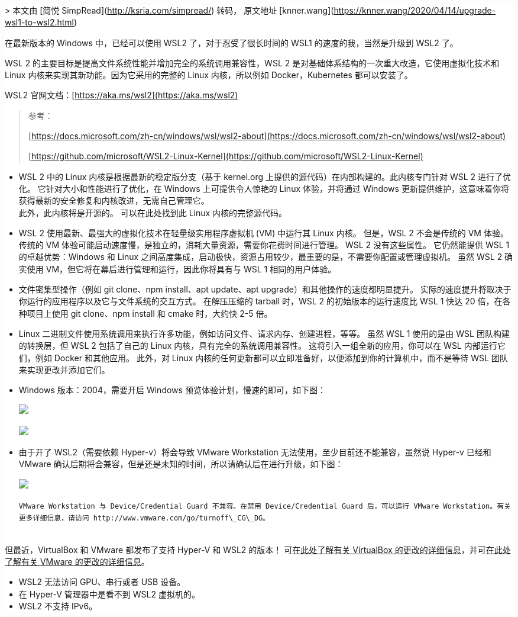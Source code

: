 \> 本文由 \[简悦 SimpRead\](http://ksria.com/simpread/) 转码， 原文地址 \[knner.wang\](https://knner.wang/2020/04/14/upgrade-wsl1-to-wsl2.html)

在最新版本的 Windows 中，已经可以使用 WSL2 了，对于忍受了很长时间的 WSL1 的速度的我，当然是升级到 WSL2 了。

WSL 2 的主要目标是提高文件系统性能并增加完全的系统调用兼容性，WSL 2 是对基础体系结构的一次重大改造，它使用虚拟化技术和 Linux 内核来实现其新功能。因为它采用的完整的 Linux 内核，所以例如 Docker，Kubernetes 都可以安装了。

WSL2 官网文档：[https://aka.ms/wsl2](https://aka.ms/wsl2)

> 参考：
> 
> [https://docs.microsoft.com/zh-cn/windows/wsl/wsl2-about](https://docs.microsoft.com/zh-cn/windows/wsl/wsl2-about)
> 
> [https://github.com/microsoft/WSL2-Linux-Kernel](https://github.com/microsoft/WSL2-Linux-Kernel)

*   WSL 2 中的 Linux 内核是根据最新的稳定版分支（基于 kernel.org 上提供的源代码）在内部构建的。此内核专门针对 WSL 2 进行了优化。 它针对大小和性能进行了优化，在 Windows 上可提供令人惊艳的 Linux 体验，并将通过 Windows 更新提供维护，这意味着你将获得最新的安全修复和内核改进，无需自己管理它。  
    此外，此内核将是开源的。 可以在此处找到此 Linux 内核的完整源代码。
*   WSL 2 使用最新、最强大的虚拟化技术在轻量级实用程序虚拟机 (VM) 中运行其 Linux 内核。 但是，WSL 2 不会是传统的 VM 体验。 传统的 VM 体验可能启动速度慢，是独立的，消耗大量资源，需要你花费时间进行管理。 WSL 2 没有这些属性。 它仍然能提供 WSL 1 的卓越优势：Windows 和 Linux 之间高度集成，启动极快，资源占用较少，最重要的是，不需要你配置或管理虚拟机。 虽然 WSL 2 确实使用 VM，但它将在幕后进行管理和运行，因此你将具有与 WSL 1 相同的用户体验。
*   文件密集型操作（例如 git clone、npm install、apt update、apt upgrade）和其他操作的速度都明显提升。 实际的速度提升将取决于你运行的应用程序以及它与文件系统的交互方式。 在解压压缩的 tarball 时，WSL 2 的初始版本的运行速度比 WSL 1 快达 20 倍，在各种项目上使用 git clone、npm install 和 cmake 时，大约快 2-5 倍。
*   Linux 二进制文件使用系统调用来执行许多功能，例如访问文件、请求内存、创建进程，等等。 虽然 WSL 1 使用的是由 WSL 团队构建的转换层，但 WSL 2 包括了自己的 Linux 内核，具有完全的系统调用兼容性。 这将引入一组全新的应用，你可以在 WSL 内部运行它们，例如 Docker 和其他应用。 此外，对 Linux 内核的任何更新都可以立即准备好，以便添加到你的计算机中，而不是等待 WSL 团队来实现更改并添加它们。

*   Windows 版本：2004，需要开启 Windows 预览体验计划，慢速的即可，如下图：
    
    ![](https://knner.wang/images/upgrade-wsl1-to-wsl2/winver.png)
    
    ![](https://knner.wang/images/upgrade-wsl1-to-wsl2/2004.png)
    

*   由于开了 WSL2（需要依赖 Hyper-v）将会导致 VMware Workstation 无法使用，至少目前还不能兼容，虽然说 Hyper-v 已经和 VMware 确认后期将会兼容，但是还是未知的时间，所以请确认后在进行升级，如下图：
    
    ![](https://knner.wang/images/upgrade-wsl1-to-wsl2/vmware-err.png)
    
    ```
    VMware Workstation 与 Device/Credential Guard 不兼容。在禁用 Device/Credential Guard 后，可以运行 VMware Workstation。有关更多详细信息，请访问 http://www.vmware.com/go/turnoff\_CG\_DG。
    
    
    ```
    

但最近，VirtualBox 和 VMware 都发布了支持 Hyper-V 和 WSL2 的版本！ 可[在此处了解有关 VirtualBox 的更改的详细信息](https://www.virtualbox.org/wiki/Changelog-6.0)，并可[在此处了解有关 VMware 的更改的详细信息](https://blogs.vmware.com/workstation/2020/01/vmware-workstation-tech-preview-20h1.html)。

*   WSL2 无法访问 GPU、串行或者 USB 设备。
*   在 Hyper-V 管理器中是看不到 WSL2 虚拟机的。
*   WSL2 不支持 IPv6。
